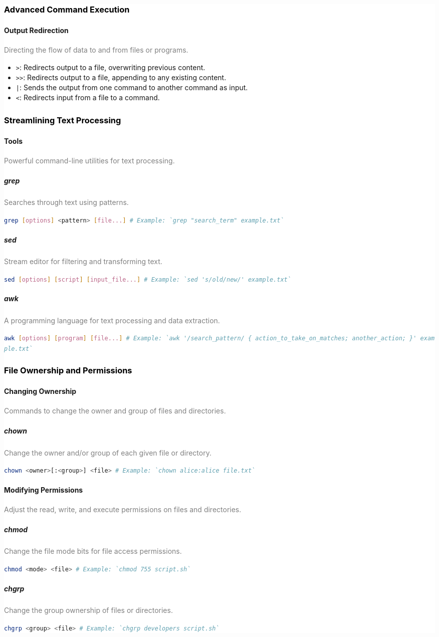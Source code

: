 ```sh
```

### <font style="color:black">Advanced Command Execution</font>

#### <font style="color:A0A0A0">Output Redirection</font>
<font style="color:grey">Directing the flow of data to and from files or programs.</font>
- `>`: Redirects output to a file, overwriting previous content.
- `>>`: Redirects output to a file, appending to any existing content.
- `|`: Sends the output from one command to another command as input.
- `<`: Redirects input from a file to a command.

### <font style="color:black">Streamlining Text Processing</font>

#### <font style="color:A0A0A0">Tools</font>
<font style="color:grey">Powerful command-line utilities for text processing.</font>
##### grep
<font color="grey">Searches through text using patterns.</font>
```sh
grep [options] <pattern> [file...] # Example: `grep "search_term" example.txt`
```
##### sed
<font color="grey">Stream editor for filtering and transforming text.</font>
```sh
sed [options] [script] [input_file...] # Example: `sed 's/old/new/' example.txt`
```
##### awk
<font color="grey">A programming language for text processing and data extraction.</font>
```sh
awk [options] [program] [file...] # Example: `awk '/search_pattern/ { action_to_take_on_matches; another_action; }' example.txt`
```


### <font style="color:black">File Ownership and Permissions</font>

#### <font style="color:A0A0A0">Changing Ownership</font>
<font color="grey">Commands to change the owner and group of files and directories.</font>
##### chown
<font color="grey">Change the owner and/or group of each given file or directory.</font>
```sh
chown <owner>[:<group>] <file> # Example: `chown alice:alice file.txt`
```

#### <font style="color:A0A0A0">Modifying Permissions</font>
<font color="grey">Adjust the read, write, and execute permissions on files and directories.</font>
##### chmod
<font color="grey">Change the file mode bits for file access permissions.</font>
```sh
chmod <mode> <file> # Example: `chmod 755 script.sh`
```
##### chgrp
<font color="grey">Change the group ownership of files or directories.</font>
```sh
chgrp <group> <file> # Example: `chgrp developers script.sh`
```
